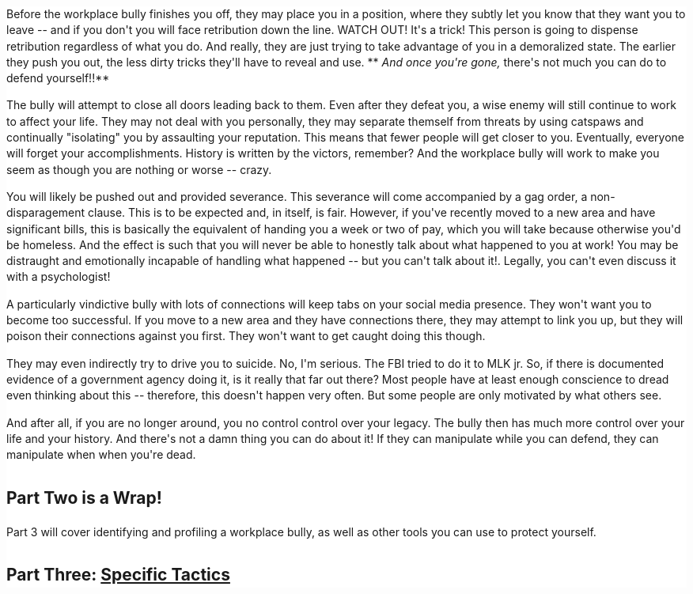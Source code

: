 Before the workplace bully finishes you off, they may place you in a
position, where they subtly let you know that they want you to leave
-- and if you don't you will face retribution down the line.  WATCH
OUT!  It's a trick!  This person is going to dispense retribution
regardless of what you do.  And really, they are just trying to take
advantage of you in a demoralized state.  The earlier they push you
out, the less dirty tricks they'll have to reveal and use.  ** *And
once you're gone,* there's not much you can do to defend yourself!!**

The bully will attempt to close all doors leading back to them.  Even
after they defeat you, a wise enemy will still continue to work to
affect your life.  They may not deal with you personally, they may
separate themself from threats by using catspaws and continually
"isolating" you by assaulting your reputation.  This means that fewer
people will get closer to you.  Eventually, everyone will forget your
accomplishments. History is written by the victors, remember?  And the
workplace bully will work to make you seem as though you are nothing
or worse -- crazy.

You will likely be pushed out and provided severance.  This severance
will come accompanied by a gag order, a non-disparagement clause.
This is to be expected and, in itself, is fair.  However, if you've
recently moved to a new area and have significant bills, this is
basically the equivalent of handing you a week or two of pay, which
you will take because otherwise you'd be homeless.  And the effect is
such that you will never be able to honestly talk about what happened
to you at work!  You may be distraught and emotionally incapable of
handling what happened -- but you can't talk about it!.  Legally, you
can't even discuss it with a psychologist!

A particularly vindictive bully with lots of connections will keep
tabs on your social media presence.  They won't want you to become too
successful.  If you move to a new area and they have connections
there, they may attempt to link you up, but they will poison their
connections against you first.  They won't want to get caught doing
this though.

They may even indirectly try to drive you to suicide.  No, I'm
serious.  The FBI tried to do it to MLK jr.  So, if there is
documented evidence of a government agency doing it, is it really that
far out there?  Most people have at least enough conscience to dread
even thinking about this -- therefore, this doesn't happen very often.
But some people are only motivated by what others see.

And after all, if you are no longer around, you no control control
over your legacy.  The bully then has much more control over your life
and your history.  And there's not a damn thing you can do about it!
If they can manipulate while you can defend, they can manipulate when
when you're dead.

## Part Two is a Wrap!

Part 3 will cover identifying and profiling a workplace bully, as well
as other tools you can use to protect yourself.

## Part Three: [Specific Tactics](/posts/2015-02-25-workplace-bullying-part-three.html)
